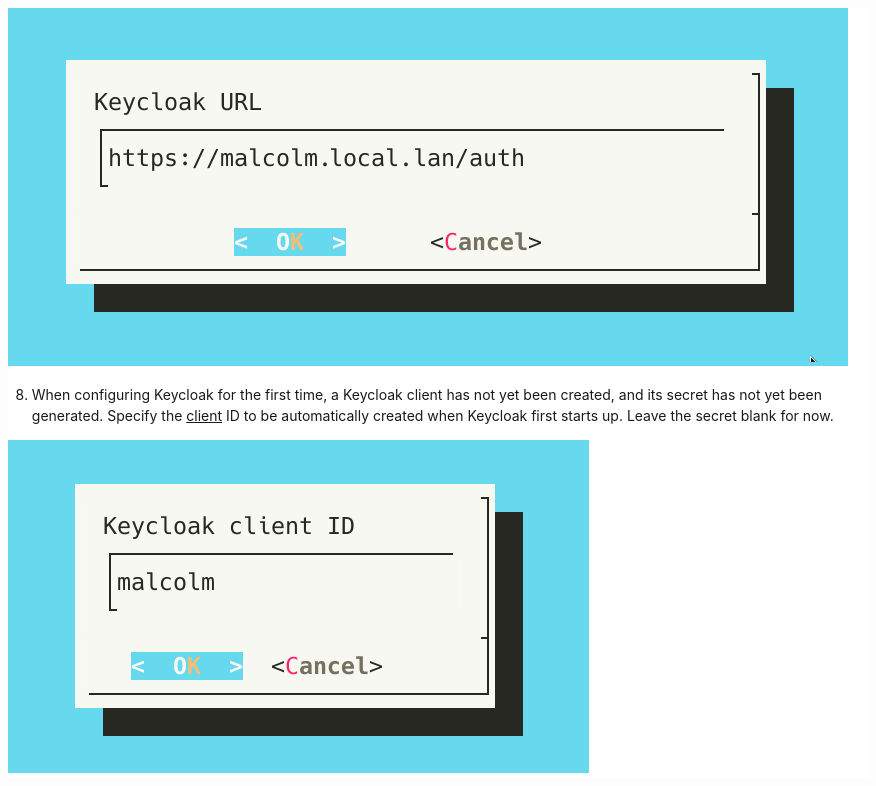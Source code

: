 ![Specify the Keycloak URL](./images/screenshots/keycloak_auth_setup_emb_url.png)

8. When configuring Keycloak for the first time, a Keycloak client has not yet been created, and its secret has not yet been generated. Specify the [client](https://www.keycloak.org/docs/latest/server_admin/index.html#core-concepts-and-terms) ID to be automatically created when Keycloak first starts up. Leave the secret blank for now.

![Client ID in auth_setup](./images/screenshots/keycloak_auth_setup_client_name.png)
